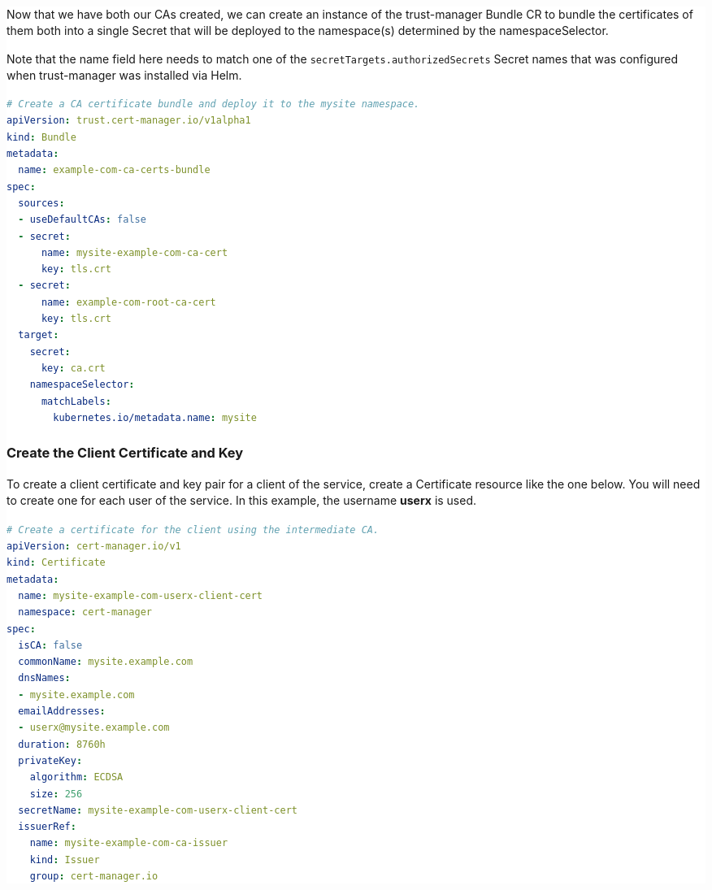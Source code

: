 Now that we have both our CAs created, we can create an instance of the trust-manager Bundle CR to bundle the certificates of them both into a single Secret that will be deployed to the namespace(s) determined by the namespaceSelector.

Note that the name field here needs to match one of the `secretTargets.authorizedSecrets` Secret names that was configured when trust-manager was installed via Helm.

```yaml
# Create a CA certificate bundle and deploy it to the mysite namespace.
apiVersion: trust.cert-manager.io/v1alpha1
kind: Bundle
metadata:
  name: example-com-ca-certs-bundle
spec:
  sources:
  - useDefaultCAs: false
  - secret:
      name: mysite-example-com-ca-cert
      key: tls.crt
  - secret:
      name: example-com-root-ca-cert
      key: tls.crt
  target:
    secret:
      key: ca.crt
    namespaceSelector:
      matchLabels:
        kubernetes.io/metadata.name: mysite
```

### Create the Client Certificate and Key
To create a client certificate and key pair for a client of the service, create a Certificate resource like the one below. You will need to create one for each user of the service. In this example, the username **userx** is used.

```yaml
# Create a certificate for the client using the intermediate CA.
apiVersion: cert-manager.io/v1
kind: Certificate
metadata:
  name: mysite-example-com-userx-client-cert
  namespace: cert-manager
spec:
  isCA: false
  commonName: mysite.example.com
  dnsNames:
  - mysite.example.com
  emailAddresses:
  - userx@mysite.example.com
  duration: 8760h
  privateKey:
    algorithm: ECDSA
    size: 256
  secretName: mysite-example-com-userx-client-cert
  issuerRef:
    name: mysite-example-com-ca-issuer
    kind: Issuer
    group: cert-manager.io
```
